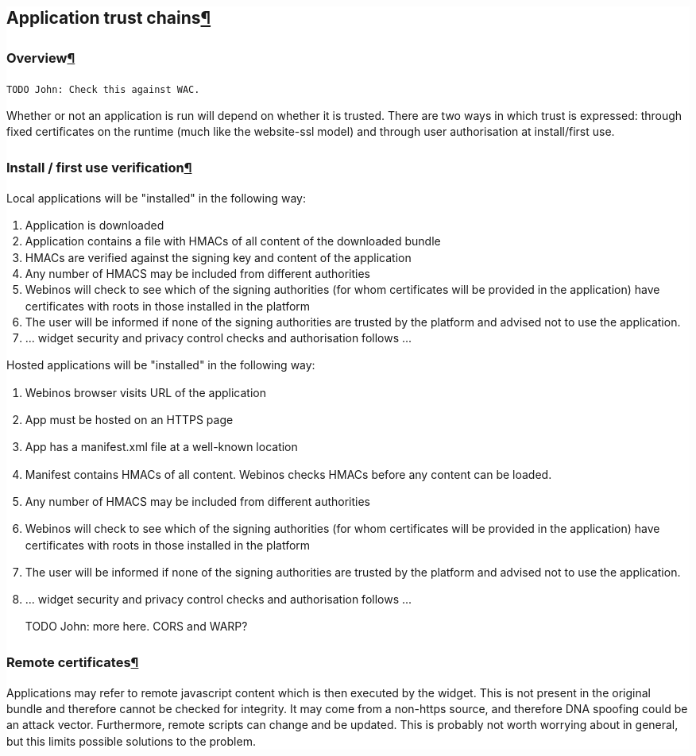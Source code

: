 Application trust chains[¶](#Application-trust-chains)
------------------------------------------------------

### Overview[¶](#Overview)

    TODO John: Check this against WAC.

Whether or not an application is run will depend on whether it is
trusted. There are two ways in which trust is expressed: through fixed
certificates on the runtime (much like the website-ssl model) and
through user authorisation at install/first use.

### Install / first use verification[¶](#Install-first-use-verification)

Local applications will be "installed" in the following way:

1.  Application is downloaded
2.  Application contains a file with HMACs of all content of the
    downloaded bundle
3.  HMACs are verified against the signing key and content of the
    application
4.  Any number of HMACS may be included from different authorities
5.  Webinos will check to see which of the signing authorities (for whom
    certificates will be provided in the application) have certificates
    with roots in those installed in the platform
6.  The user will be informed if none of the signing authorities are
    trusted by the platform and advised not to use the application.
7.  ... widget security and privacy control checks and authorisation
    follows ...

Hosted applications will be "installed" in the following way:

1.  Webinos browser visits URL of the application
2.  App must be hosted on an HTTPS page
3.  App has a manifest.xml file at a well-known location
4.  Manifest contains HMACs of all content. Webinos checks HMACs before
    any content can be loaded.
5.  Any number of HMACS may be included from different authorities
6.  Webinos will check to see which of the signing authorities (for whom
    certificates will be provided in the application) have certificates
    with roots in those installed in the platform
7.  The user will be informed if none of the signing authorities are
    trusted by the platform and advised not to use the application.
8.  ... widget security and privacy control checks and authorisation
    follows ...

    TODO John: more here. CORS and WARP?

### Remote certificates[¶](#Remote-certificates)

Applications may refer to remote javascript content which is then
executed by the widget. This is not present in the original bundle and
therefore cannot be checked for integrity. It may come from a non-https
source, and therefore DNA spoofing could be an attack vector.
Furthermore, remote scripts can change and be updated. This is probably
not worth worrying about in general, but this limits possible solutions
to the problem.
